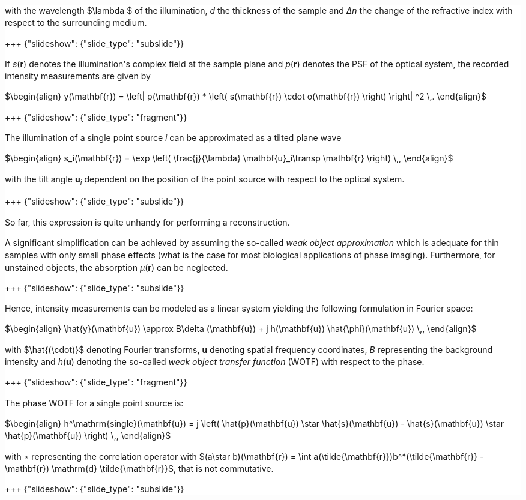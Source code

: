 with the wavelength $\lambda $ of the illumination, $d$ the thickness of the sample and $\Delta n$ the change of the refractive index with respect to the surrounding medium.

+++ {"slideshow": {"slide_type": "subslide"}}

If $s(\mathbf{r})$ denotes the illumination's complex field at the sample plane and $p(\mathbf{r})$ denotes the PSF of the optical system, the recorded intensity measurements are given by

$\begin{align} 
   y(\mathbf{r}) = \left| p(\mathbf{r}) * \left( s(\mathbf{r}) \cdot o(\mathbf{r}) \right)  \right| ^2 \,.
\end{align}$

+++ {"slideshow": {"slide_type": "fragment"}}

The illumination of a single point source $i$ can be approximated as a tilted plane wave

$\begin{align} 
   s_i(\mathbf{r}) = \exp \left( \frac{j}{\lambda} \mathbf{u}_i\transp \mathbf{r}  \right) \,, 
\end{align}$

with the tilt angle $\mathbf{u}_i$ dependent on the position of the point source with respect to the optical system.

+++ {"slideshow": {"slide_type": "subslide"}}

So far, this expression is quite unhandy for performing a reconstruction. 

A significant simplification can be achieved by assuming the so-called *weak object approximation* which is adequate for thin samples with only small phase effects (what is the case for most biological applications of phase imaging). Furthermore, for unstained objects, the absorption $\mu(\mathbf{r})$ can be neglected.

+++ {"slideshow": {"slide_type": "subslide"}}

Hence, intensity measurements can be modeled as a linear system yielding the following formulation in Fourier space:

$\begin{align} 
   \hat{y}(\mathbf{u}) \approx B\delta (\mathbf{u}) + j h(\mathbf{u}) \hat{\phi}(\mathbf{u}) \,,
\end{align}$

with $\hat{(\cdot)}$ denoting Fourier transforms, $\mathbf{u}$ denoting spatial frequency coordinates, $B$ representing the background intensity and $h(\mathbf{u})$ denoting the so-called *weak object transfer function* (WOTF) with respect to the phase.

+++ {"slideshow": {"slide_type": "fragment"}}

The phase WOTF for a single point source is:

$\begin{align} 
   h^\mathrm{single}(\mathbf{u}) = j \left( \hat{p}(\mathbf{u}) \star \hat{s}(\mathbf{u}) - \hat{s}(\mathbf{u}) \star \hat{p}(\mathbf{u}) \right) \,,
\end{align}$

with $\star$ representing the correlation operator with $(a\star b)(\mathbf{r}) = \int a(\tilde{\mathbf{r}})b^*(\tilde{\mathbf{r}} - \mathbf{r}) \mathrm{d} \tilde{\mathbf{r}}$, that is not commutative.

+++ {"slideshow": {"slide_type": "subslide"}}
